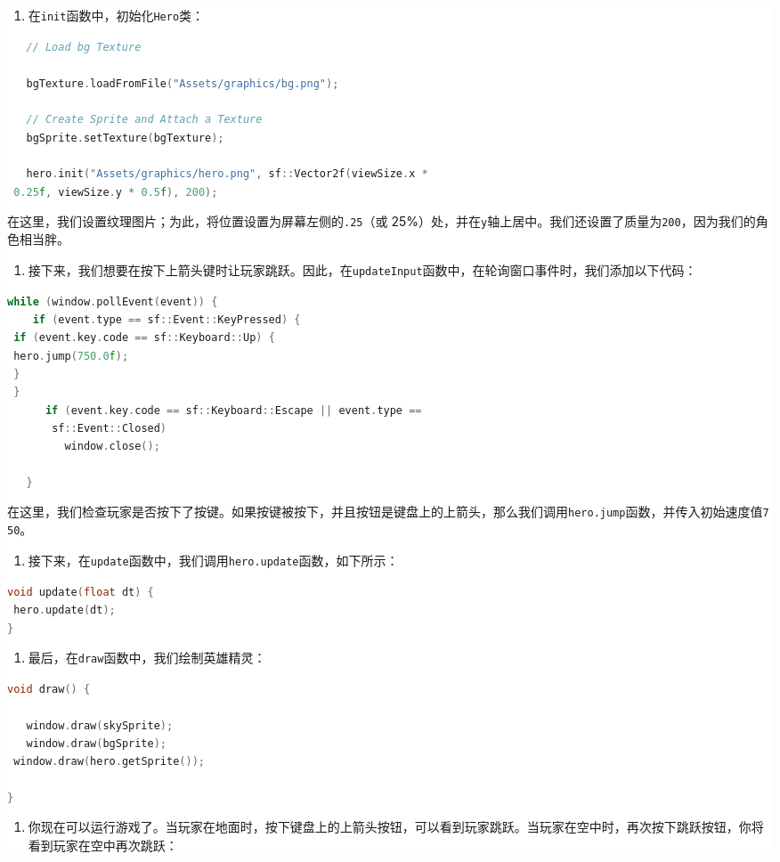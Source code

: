 1.  在`init`函数中，初始化`Hero`类：

```cpp
   // Load bg Texture 

   bgTexture.loadFromFile("Assets/graphics/bg.png"); 

   // Create Sprite and Attach a Texture 
   bgSprite.setTexture(bgTexture); 

   hero.init("Assets/graphics/hero.png", sf::Vector2f(viewSize.x *
 0.25f, viewSize.y * 0.5f), 200); 
```

在这里，我们设置纹理图片；为此，将位置设置为屏幕左侧的`.25`（或 25%）处，并在`y`轴上居中。我们还设置了质量为`200`，因为我们的角色相当胖。

1.  接下来，我们想要在按下上箭头键时让玩家跳跃。因此，在`updateInput`函数中，在轮询窗口事件时，我们添加以下代码：

```cpp
while (window.pollEvent(event)) {  
    if (event.type == sf::Event::KeyPressed) {
 if (event.key.code == sf::Keyboard::Up) {
 hero.jump(750.0f);
 }
 }
      if (event.key.code == sf::Keyboard::Escape || event.type == 
       sf::Event::Closed) 
         window.close(); 

   }  
```

在这里，我们检查玩家是否按下了按键。如果按键被按下，并且按钮是键盘上的上箭头，那么我们调用`hero.jump`函数，并传入初始速度值`750`。

1.  接下来，在`update`函数中，我们调用`hero.update`函数，如下所示：

```cpp
void update(float dt) { 
 hero.update(dt); 
} 

```

1.  最后，在`draw`函数中，我们绘制英雄精灵：

```cpp
void draw() { 

   window.draw(skySprite); 
   window.draw(bgSprite); 
 window.draw(hero.getSprite());

}
```

1.  你现在可以运行游戏了。当玩家在地面时，按下键盘上的上箭头按钮，可以看到玩家跳跃。当玩家在空中时，再次按下跳跃按钮，你将看到玩家在空中再次跳跃：
